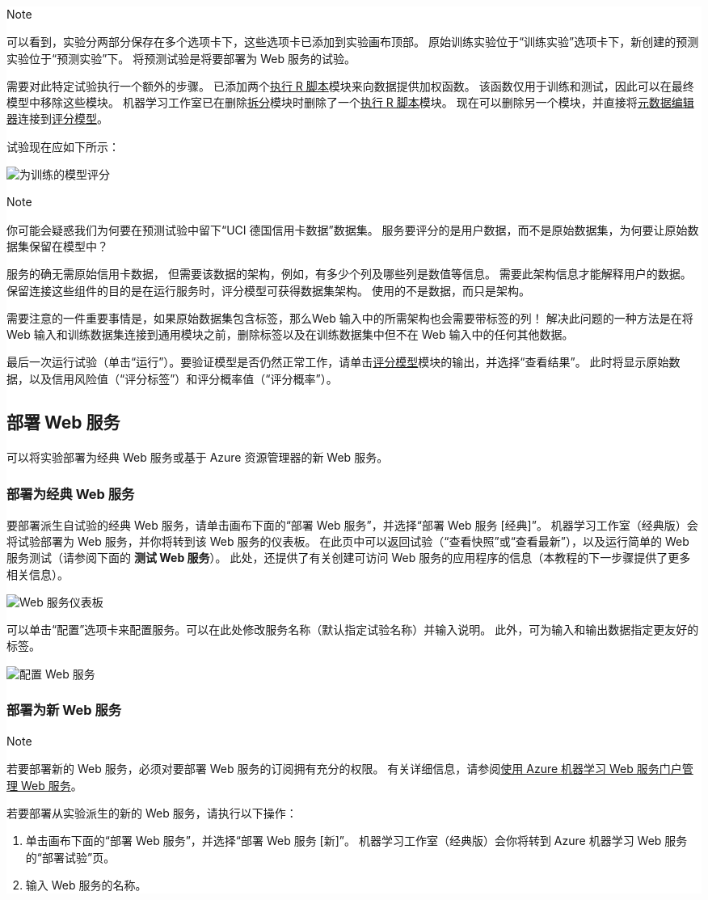 > [!NOTE]
> 可以看到，实验分两部分保存在多个选项卡下，这些选项卡已添加到实验画布顶部。 原始训练实验位于“训练实验”选项卡下，新创建的预测实验位于“预测实验”下。 将预测试验是将要部署为 Web 服务的试验。

需要对此特定试验执行一个额外的步骤。
已添加两个[执行 R 脚本][execute-r-script]模块来向数据提供加权函数。 该函数仅用于训练和测试，因此可以在最终模型中移除这些模块。
机器学习工作室已在删除[拆分][split]模块时删除了一个[执行 R 脚本][execute-r-script]模块。 现在可以删除另一个模块，并直接将[元数据编辑器][metadata-editor]连接到[评分模型][score-model]。    

试验现在应如下所示：  

![为训练的模型评分](./media/tutorial-part3-credit-risk-deploy/publish4.png)


> [!NOTE]
> 你可能会疑惑我们为何要在预测试验中留下“UCI 德国信用卡数据”数据集。 服务要评分的是用户数据，而不是原始数据集，为何要让原始数据集保留在模型中？
> 
> 服务的确无需原始信用卡数据， 但需要该数据的架构，例如，有多少个列及哪些列是数值等信息。 需要此架构信息才能解释用户的数据。 保留连接这些组件的目的是在运行服务时，评分模型可获得数据集架构。 使用的不是数据，而只是架构。  
> 
>需要注意的一件重要事情是，如果原始数据集包含标签，那么Web 输入中的所需架构也会需要带标签的列！ 解决此问题的一种方法是在将 Web 输入和训练数据集连接到通用模块之前，删除标签以及在训练数据集中但不在 Web 输入中的任何其他数据。 
> 

最后一次运行试验（单击“运行”）。要验证模型是否仍然正常工作，请单击[评分模型][score-model]模块的输出，并选择“查看结果”。 此时将显示原始数据，以及信用风险值（“评分标签”）和评分概率值（“评分概率”）。 

## <a name="deploy-the-web-service"></a>部署 Web 服务
可以将实验部署为经典 Web 服务或基于 Azure 资源管理器的新 Web 服务。

### <a name="deploy-as-a-classic-web-service"></a>部署为经典 Web 服务
要部署派生自试验的经典 Web 服务，请单击画布下面的“部署 Web 服务”，并选择“部署 Web 服务 [经典]”。 机器学习工作室（经典版）会将试验部署为 Web 服务，并你将转到该 Web 服务的仪表板。 在此页中可以返回试验（“查看快照”或“查看最新”），以及运行简单的 Web 服务测试（请参阅下面的 **测试 Web 服务**）。 此处，还提供了有关创建可访问 Web 服务的应用程序的信息（本教程的下一步骤提供了更多相关信息）。

![Web 服务仪表板](./media/tutorial-part3-credit-risk-deploy/publish6.png)


可以单击“配置”选项卡来配置服务。可以在此处修改服务名称（默认指定试验名称）并输入说明。 此外，可为输入和输出数据指定更友好的标签。  

![配置 Web 服务](./media/tutorial-part3-credit-risk-deploy/publish5.png)


### <a name="deploy-as-a-new-web-service"></a>部署为新 Web 服务

> [!NOTE] 
> 若要部署新的 Web 服务，必须对要部署 Web 服务的订阅拥有充分的权限。 有关详细信息，请参阅[使用 Azure 机器学习 Web 服务门户管理 Web 服务](manage-new-webservice.md)。 

若要部署从实验派生的新的 Web 服务，请执行以下操作：

1. 单击画布下面的“部署 Web 服务”，并选择“部署 Web 服务 [新]”。 机器学习工作室（经典版）会你将转到 Azure 机器学习 Web 服务的“部署试验”页。

1. 输入 Web 服务的名称。 


[evaluate-model]: /azure/machine-learning/studio-module-reference/evaluate-model
[execute-r-script]: /azure/machine-learning/studio-module-reference/execute-r-script
[metadata-editor]: /azure/machine-learning/studio-module-reference/edit-metadata
[normalize-data]: /azure/machine-learning/studio-module-reference/normalize-data
[score-model]: /azure/machine-learning/studio-module-reference/score-model
[split]: /azure/machine-learning/studio-module-reference/split-data
[train-model]: /azure/machine-learning/studio-module-reference/train-model
[two-class-boosted-decision-tree]: /azure/machine-learning/studio-module-reference/two-class-boosted-decision-tree
[two-class-support-vector-machine]: /azure/machine-learning/studio-module-reference/two-class-support-vector-machine
[select-columns]: /azure/machine-learning/studio-module-reference/select-columns-in-dataset